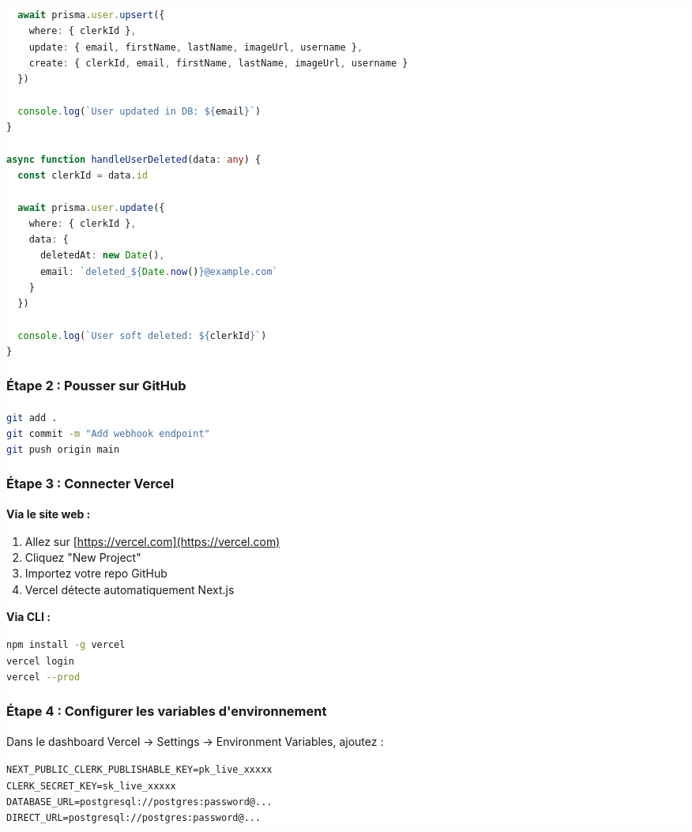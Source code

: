 ```typescript
  await prisma.user.upsert({
    where: { clerkId },
    update: { email, firstName, lastName, imageUrl, username },
    create: { clerkId, email, firstName, lastName, imageUrl, username }
  })

  console.log(`User updated in DB: ${email}`)
}

async function handleUserDeleted(data: any) {
  const clerkId = data.id

  await prisma.user.update({
    where: { clerkId },
    data: {
      deletedAt: new Date(),
      email: `deleted_${Date.now()}@example.com`
    }
  })

  console.log(`User soft deleted: ${clerkId}`)
}
```

### Étape 2 : Pousser sur GitHub

```bash
git add .
git commit -m "Add webhook endpoint"
git push origin main
```

### Étape 3 : Connecter Vercel

**Via le site web :**
1. Allez sur [https://vercel.com](https://vercel.com)
2. Cliquez "New Project"
3. Importez votre repo GitHub
4. Vercel détecte automatiquement Next.js

**Via CLI :**
```bash
npm install -g vercel
vercel login
vercel --prod
```

### Étape 4 : Configurer les variables d'environnement

Dans le dashboard Vercel → Settings → Environment Variables, ajoutez :

```
NEXT_PUBLIC_CLERK_PUBLISHABLE_KEY=pk_live_xxxxx
CLERK_SECRET_KEY=sk_live_xxxxx
DATABASE_URL=postgresql://postgres:password@...
DIRECT_URL=postgresql://postgres:password@...
```
